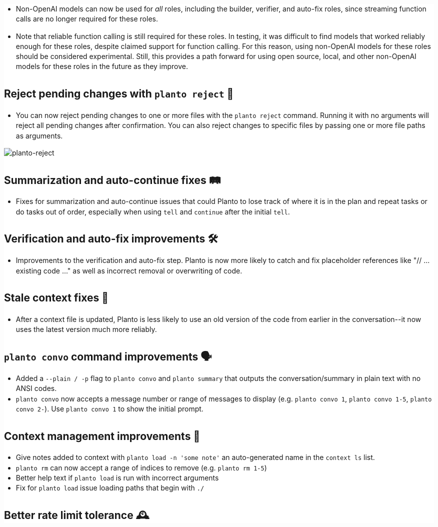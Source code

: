 - Non-OpenAI models can now be used for *all* roles, including the builder, verifier, and auto-fix roles, since streaming function calls are no longer required for these roles.

- Note that reliable function calling is still required for these roles. In testing, it was difficult to find models that worked reliably enough for these roles, despite claimed support for function calling. For this reason, using non-OpenAI models for these roles should be considered experimental. Still, this provides a path forward for using open source, local, and other non-OpenAI models for these roles in the future as they improve.

## Reject pending changes with `planto reject` 🚫

- You can now reject pending changes to one or more files with the `planto reject` command. Running it with no arguments will reject all pending changes after confirmation. You can also reject changes to specific files by passing one or more file paths as arguments.

![planto-reject](https://github.com/planto-ai/planto/blob/main/releases/images/cli/1.1.0/planto-reject.gif)

## Summarization and auto-continue fixes 🛤 ️

- Fixes for summarization and auto-continue issues that could Planto to lose track of where it is in the plan and repeat tasks or do tasks out of order, especially when using `tell` and `continue` after the initial `tell`.

## Verification and auto-fix improvements 🛠️

- Improvements to the verification and auto-fix step. Planto is now more likely to catch and fix placeholder references like "// ... existing code ..." as well as incorrect removal or overwriting of code.

## Stale context fixes 🔄

- After a context file is updated, Planto is less likely to use an old version of the code from earlier in the conversation--it now uses the latest version much more reliably.

## `planto convo` command improvements 🗣️

- Added a `--plain / -p` flag to `planto convo` and `planto summary` that outputs the conversation/summary in plain text with no ANSI codes.
- `planto convo` now accepts a message number or range of messages to display (e.g. `planto convo 1`, `planto convo 1-5`, `planto convo 2-`). Use `planto convo 1` to show the initial prompt.

## Context management improvements 📄

- Give notes added to context with `planto load -n 'some note'` an auto-generated name in the `context ls` list.
- `planto rm` can now accept a range of indices to remove (e.g. `planto rm 1-5`)
- Better help text if `planto load` is run with incorrect arguments
- Fix for `planto load` issue loading paths that begin with `./`

## Better rate limit tolerance 🕰️
